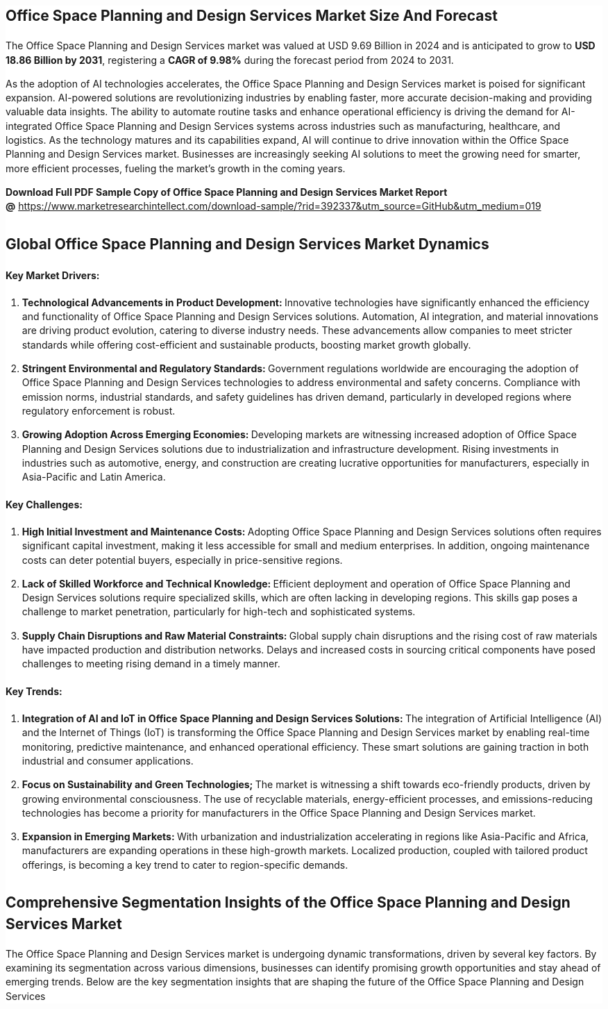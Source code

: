 <h2>Office Space Planning and Design Services Market Size And Forecast</h2><p>The Office Space Planning and Design Services market was valued at USD 9.69 Billion in 2024 and is anticipated to grow to <strong>USD 18.86 Billion by 2031</strong>, registering a <strong>CAGR of 9.98%</strong> during the forecast period from 2024 to 2031.</p><p>As the adoption of AI technologies accelerates, the Office Space Planning and Design Services market is poised for significant expansion. AI-powered solutions are revolutionizing industries by enabling faster, more accurate decision-making and providing valuable data insights. The ability to automate routine tasks and enhance operational efficiency is driving the demand for AI-integrated Office Space Planning and Design Services systems across industries such as manufacturing, healthcare, and logistics. As the technology matures and its capabilities expand, AI will continue to drive innovation within the Office Space Planning and Design Services market. Businesses are increasingly seeking AI solutions to meet the growing need for smarter, more efficient processes, fueling the market’s growth in the coming years.</p><p><strong>Download Full PDF Sample Copy of Office Space Planning and Design Services Market Report @</strong>&nbsp;<a href="https://www.marketresearchintellect.com/download-sample/?rid=392337&amp;utm_source=GitHub&amp;utm_medium=019">https://www.marketresearchintellect.com/download-sample/?rid=392337&amp;utm_source=GitHub&amp;utm_medium=019</a></p><h2>Global Office Space Planning and Design Services Market Dynamics</h2><h4><strong>Key Market Drivers:</strong></h4><ol><li><p><strong>Technological Advancements in Product Development:&nbsp;</strong>Innovative technologies have significantly enhanced the efficiency and functionality of Office Space Planning and Design Services solutions. Automation, AI integration, and material innovations are driving product evolution, catering to diverse industry needs. These advancements allow companies to meet stricter standards while offering cost-efficient and sustainable products, boosting market growth globally.</p></li><li><p><strong>Stringent Environmental and Regulatory Standards:&nbsp;</strong>Government regulations worldwide are encouraging the adoption of Office Space Planning and Design Services technologies to address environmental and safety concerns. Compliance with emission norms, industrial standards, and safety guidelines has driven demand, particularly in developed regions where regulatory enforcement is robust.</p></li><li><p><strong>Growing Adoption Across Emerging Economies:&nbsp;</strong>Developing markets are witnessing increased adoption of Office Space Planning and Design Services solutions due to industrialization and infrastructure development. Rising investments in industries such as automotive, energy, and construction are creating lucrative opportunities for manufacturers, especially in Asia-Pacific and Latin America.</p></li></ol><h4><strong>Key Challenges:</strong></h4><ol><li><p><strong>High Initial Investment and Maintenance Costs:&nbsp;</strong>Adopting Office Space Planning and Design Services solutions often requires significant capital investment, making it less accessible for small and medium enterprises. In addition, ongoing maintenance costs can deter potential buyers, especially in price-sensitive regions.</p></li><li><p><strong>Lack of Skilled Workforce and Technical Knowledge:&nbsp;</strong>Efficient deployment and operation of Office Space Planning and Design Services solutions require specialized skills, which are often lacking in developing regions. This skills gap poses a challenge to market penetration, particularly for high-tech and sophisticated systems.</p></li><li><p><strong>Supply Chain Disruptions and Raw Material Constraints:&nbsp;</strong>Global supply chain disruptions and the rising cost of raw materials have impacted production and distribution networks. Delays and increased costs in sourcing critical components have posed challenges to meeting rising demand in a timely manner.</p></li></ol><h4><strong>Key Trends:</strong></h4><ol><li><p><strong>Integration of AI and IoT in Office Space Planning and Design Services Solutions:&nbsp;</strong>The integration of Artificial Intelligence (AI) and the Internet of Things (IoT) is transforming the Office Space Planning and Design Services market by enabling real-time monitoring, predictive maintenance, and enhanced operational efficiency. These smart solutions are gaining traction in both industrial and consumer applications.</p></li><li><p><strong>Focus on Sustainability and Green Technologies;&nbsp;</strong>The market is witnessing a shift towards eco-friendly products, driven by growing environmental consciousness. The use of recyclable materials, energy-efficient processes, and emissions-reducing technologies has become a priority for manufacturers in the Office Space Planning and Design Services market.</p></li><li><p><strong>Expansion in Emerging Markets:&nbsp;</strong>With urbanization and industrialization accelerating in regions like Asia-Pacific and Africa, manufacturers are expanding operations in these high-growth markets. Localized production, coupled with tailored product offerings, is becoming a key trend to cater to region-specific demands.</p></li></ol><div class="article-main__content" data-test-id="publishing-text-block"><h2>Comprehensive Segmentation Insights of the Office Space Planning and Design Services Market</h2><p>The Office Space Planning and Design Services market is undergoing dynamic transformations, driven by several key factors. By examining its segmentation across various dimensions, businesses can identify promising growth opportunities and stay ahead of emerging trends. Below are the key segmentation insights that are shaping the future of the Office Space Planning and Design Services